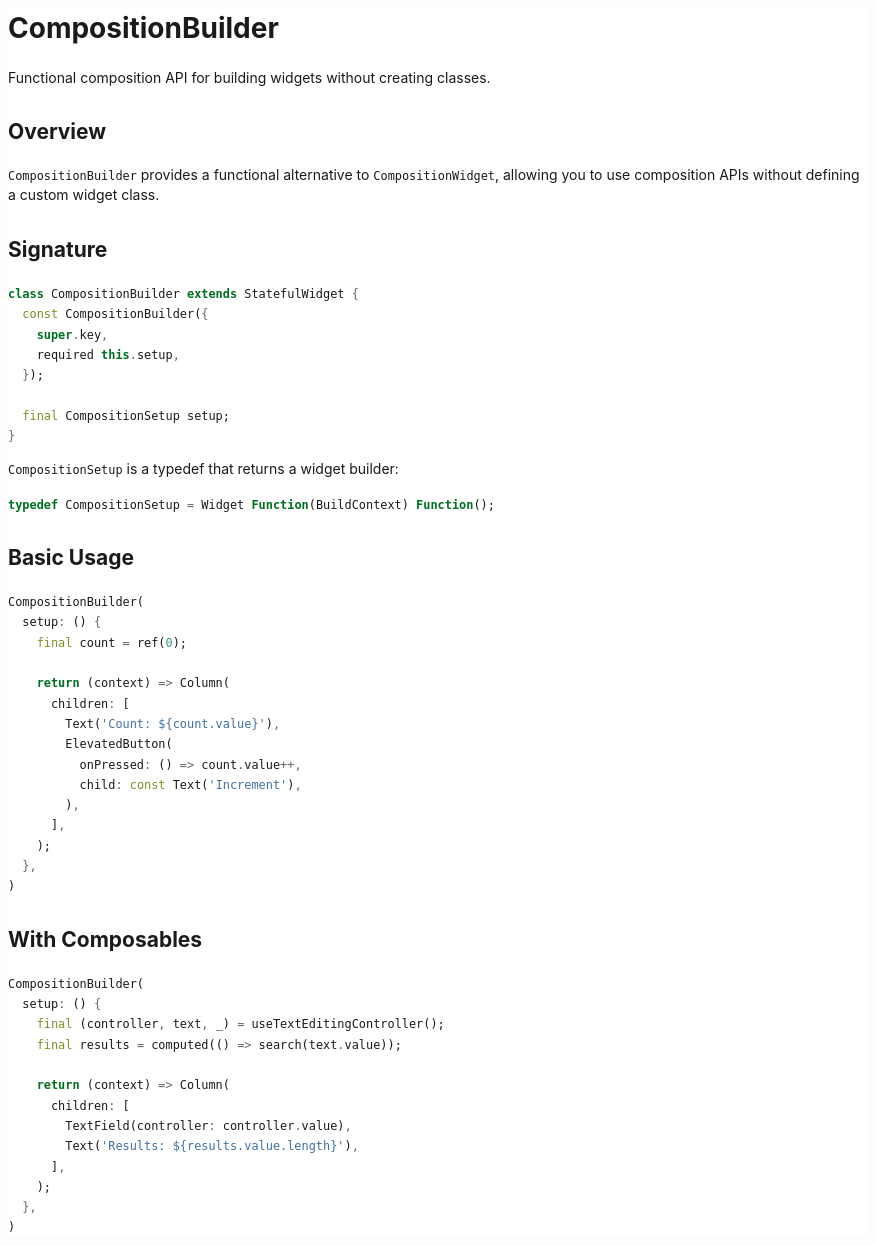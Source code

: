 # CompositionBuilder

Functional composition API for building widgets without creating classes.

## Overview

`CompositionBuilder` provides a functional alternative to `CompositionWidget`, allowing you to use composition APIs without defining a custom widget class.

## Signature

```dart
class CompositionBuilder extends StatefulWidget {
  const CompositionBuilder({
    super.key,
    required this.setup,
  });

  final CompositionSetup setup;
}
```

`CompositionSetup` is a typedef that returns a widget builder:

```dart
typedef CompositionSetup = Widget Function(BuildContext) Function();
```

## Basic Usage

```dart
CompositionBuilder(
  setup: () {
    final count = ref(0);

    return (context) => Column(
      children: [
        Text('Count: ${count.value}'),
        ElevatedButton(
          onPressed: () => count.value++,
          child: const Text('Increment'),
        ),
      ],
    );
  },
)
```

## With Composables

```dart
CompositionBuilder(
  setup: () {
    final (controller, text, _) = useTextEditingController();
    final results = computed(() => search(text.value));

    return (context) => Column(
      children: [
        TextField(controller: controller.value),
        Text('Results: ${results.value.length}'),
      ],
    );
  },
)
```